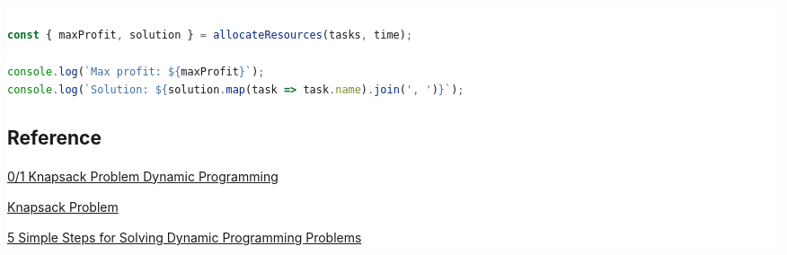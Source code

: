 ```javascript

const { maxProfit, solution } = allocateResources(tasks, time);

console.log(`Max profit: ${maxProfit}`);
console.log(`Solution: ${solution.map(task => task.name).join(', ')}`);
```

## Reference

[0/1 Knapsack Problem Dynamic Programming](https://www.youtube.com/watch?v=8LusJS5-AGo)

[Knapsack Problem](https://web.ntnu.edu.tw/~algo/KnapsackProblem.html)

[5 Simple Steps for Solving Dynamic Programming Problems](https://www.youtube.com/watch?v=aPQY__2H3tE)
